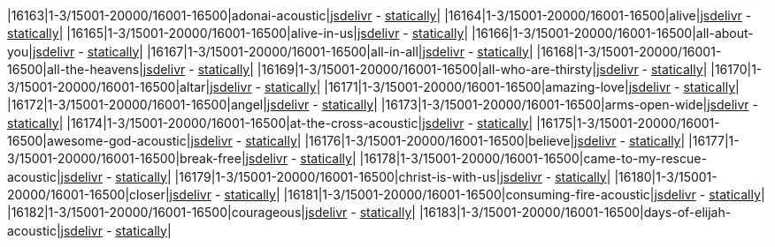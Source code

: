 |16163|1-3/15001-20000/16001-16500|adonai-acoustic|[jsdelivr](https://cdn.jsdelivr.net/gh/dbchord/webp-c-1110x370_1-3/15001-20000/16001-16500/adonai-acoustic.webp) - [statically](https://cdn.statically.io/gh/dbchord/webp-c-1110x370_1-3/img/15001-20000/16001-16500/adonai-acoustic.webp)|
|16164|1-3/15001-20000/16001-16500|alive|[jsdelivr](https://cdn.jsdelivr.net/gh/dbchord/webp-c-1110x370_1-3/15001-20000/16001-16500/alive.webp) - [statically](https://cdn.statically.io/gh/dbchord/webp-c-1110x370_1-3/img/15001-20000/16001-16500/alive.webp)|
|16165|1-3/15001-20000/16001-16500|alive-in-us|[jsdelivr](https://cdn.jsdelivr.net/gh/dbchord/webp-c-1110x370_1-3/15001-20000/16001-16500/alive-in-us.webp) - [statically](https://cdn.statically.io/gh/dbchord/webp-c-1110x370_1-3/img/15001-20000/16001-16500/alive-in-us.webp)|
|16166|1-3/15001-20000/16001-16500|all-about-you|[jsdelivr](https://cdn.jsdelivr.net/gh/dbchord/webp-c-1110x370_1-3/15001-20000/16001-16500/all-about-you.webp) - [statically](https://cdn.statically.io/gh/dbchord/webp-c-1110x370_1-3/img/15001-20000/16001-16500/all-about-you.webp)|
|16167|1-3/15001-20000/16001-16500|all-in-all|[jsdelivr](https://cdn.jsdelivr.net/gh/dbchord/webp-c-1110x370_1-3/15001-20000/16001-16500/all-in-all.webp) - [statically](https://cdn.statically.io/gh/dbchord/webp-c-1110x370_1-3/img/15001-20000/16001-16500/all-in-all.webp)|
|16168|1-3/15001-20000/16001-16500|all-the-heavens|[jsdelivr](https://cdn.jsdelivr.net/gh/dbchord/webp-c-1110x370_1-3/15001-20000/16001-16500/all-the-heavens.webp) - [statically](https://cdn.statically.io/gh/dbchord/webp-c-1110x370_1-3/img/15001-20000/16001-16500/all-the-heavens.webp)|
|16169|1-3/15001-20000/16001-16500|all-who-are-thirsty|[jsdelivr](https://cdn.jsdelivr.net/gh/dbchord/webp-c-1110x370_1-3/15001-20000/16001-16500/all-who-are-thirsty.webp) - [statically](https://cdn.statically.io/gh/dbchord/webp-c-1110x370_1-3/img/15001-20000/16001-16500/all-who-are-thirsty.webp)|
|16170|1-3/15001-20000/16001-16500|altar|[jsdelivr](https://cdn.jsdelivr.net/gh/dbchord/webp-c-1110x370_1-3/15001-20000/16001-16500/altar.webp) - [statically](https://cdn.statically.io/gh/dbchord/webp-c-1110x370_1-3/img/15001-20000/16001-16500/altar.webp)|
|16171|1-3/15001-20000/16001-16500|amazing-love|[jsdelivr](https://cdn.jsdelivr.net/gh/dbchord/webp-c-1110x370_1-3/15001-20000/16001-16500/amazing-love.webp) - [statically](https://cdn.statically.io/gh/dbchord/webp-c-1110x370_1-3/img/15001-20000/16001-16500/amazing-love.webp)|
|16172|1-3/15001-20000/16001-16500|angel|[jsdelivr](https://cdn.jsdelivr.net/gh/dbchord/webp-c-1110x370_1-3/15001-20000/16001-16500/angel.webp) - [statically](https://cdn.statically.io/gh/dbchord/webp-c-1110x370_1-3/img/15001-20000/16001-16500/angel.webp)|
|16173|1-3/15001-20000/16001-16500|arms-open-wide|[jsdelivr](https://cdn.jsdelivr.net/gh/dbchord/webp-c-1110x370_1-3/15001-20000/16001-16500/arms-open-wide.webp) - [statically](https://cdn.statically.io/gh/dbchord/webp-c-1110x370_1-3/img/15001-20000/16001-16500/arms-open-wide.webp)|
|16174|1-3/15001-20000/16001-16500|at-the-cross-acoustic|[jsdelivr](https://cdn.jsdelivr.net/gh/dbchord/webp-c-1110x370_1-3/15001-20000/16001-16500/at-the-cross-acoustic.webp) - [statically](https://cdn.statically.io/gh/dbchord/webp-c-1110x370_1-3/img/15001-20000/16001-16500/at-the-cross-acoustic.webp)|
|16175|1-3/15001-20000/16001-16500|awesome-god-acoustic|[jsdelivr](https://cdn.jsdelivr.net/gh/dbchord/webp-c-1110x370_1-3/15001-20000/16001-16500/awesome-god-acoustic.webp) - [statically](https://cdn.statically.io/gh/dbchord/webp-c-1110x370_1-3/img/15001-20000/16001-16500/awesome-god-acoustic.webp)|
|16176|1-3/15001-20000/16001-16500|believe|[jsdelivr](https://cdn.jsdelivr.net/gh/dbchord/webp-c-1110x370_1-3/15001-20000/16001-16500/believe.webp) - [statically](https://cdn.statically.io/gh/dbchord/webp-c-1110x370_1-3/img/15001-20000/16001-16500/believe.webp)|
|16177|1-3/15001-20000/16001-16500|break-free|[jsdelivr](https://cdn.jsdelivr.net/gh/dbchord/webp-c-1110x370_1-3/15001-20000/16001-16500/break-free.webp) - [statically](https://cdn.statically.io/gh/dbchord/webp-c-1110x370_1-3/img/15001-20000/16001-16500/break-free.webp)|
|16178|1-3/15001-20000/16001-16500|came-to-my-rescue-acoustic|[jsdelivr](https://cdn.jsdelivr.net/gh/dbchord/webp-c-1110x370_1-3/15001-20000/16001-16500/came-to-my-rescue-acoustic.webp) - [statically](https://cdn.statically.io/gh/dbchord/webp-c-1110x370_1-3/img/15001-20000/16001-16500/came-to-my-rescue-acoustic.webp)|
|16179|1-3/15001-20000/16001-16500|christ-is-with-us|[jsdelivr](https://cdn.jsdelivr.net/gh/dbchord/webp-c-1110x370_1-3/15001-20000/16001-16500/christ-is-with-us.webp) - [statically](https://cdn.statically.io/gh/dbchord/webp-c-1110x370_1-3/img/15001-20000/16001-16500/christ-is-with-us.webp)|
|16180|1-3/15001-20000/16001-16500|closer|[jsdelivr](https://cdn.jsdelivr.net/gh/dbchord/webp-c-1110x370_1-3/15001-20000/16001-16500/closer.webp) - [statically](https://cdn.statically.io/gh/dbchord/webp-c-1110x370_1-3/img/15001-20000/16001-16500/closer.webp)|
|16181|1-3/15001-20000/16001-16500|consuming-fire-acoustic|[jsdelivr](https://cdn.jsdelivr.net/gh/dbchord/webp-c-1110x370_1-3/15001-20000/16001-16500/consuming-fire-acoustic.webp) - [statically](https://cdn.statically.io/gh/dbchord/webp-c-1110x370_1-3/img/15001-20000/16001-16500/consuming-fire-acoustic.webp)|
|16182|1-3/15001-20000/16001-16500|courageous|[jsdelivr](https://cdn.jsdelivr.net/gh/dbchord/webp-c-1110x370_1-3/15001-20000/16001-16500/courageous.webp) - [statically](https://cdn.statically.io/gh/dbchord/webp-c-1110x370_1-3/img/15001-20000/16001-16500/courageous.webp)|
|16183|1-3/15001-20000/16001-16500|days-of-elijah-acoustic|[jsdelivr](https://cdn.jsdelivr.net/gh/dbchord/webp-c-1110x370_1-3/15001-20000/16001-16500/days-of-elijah-acoustic.webp) - [statically](https://cdn.statically.io/gh/dbchord/webp-c-1110x370_1-3/img/15001-20000/16001-16500/days-of-elijah-acoustic.webp)|